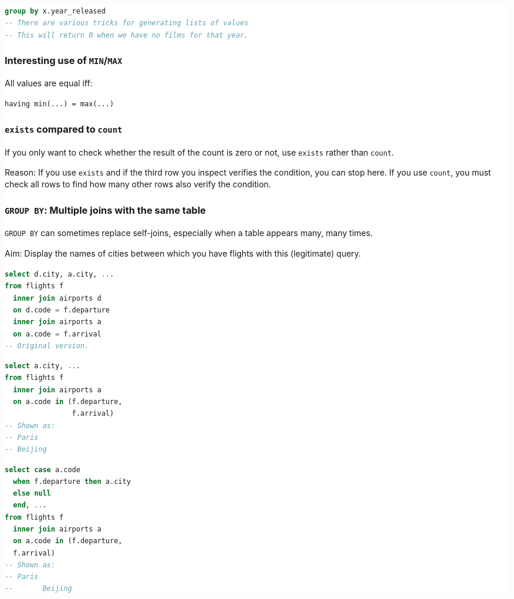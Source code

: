 ```sql
group by x.year_released
-- There are various tricks for generating lists of values
-- This will return 0 when we have no films for that year.
```



### Interesting use of `MIN`/`MAX`

All values are equal iff:

`having min(...) = max(...)`

### `exists` compared to `count`

If you only want to check whether the result of the count is zero or not, use `exists` rather than `count`.

Reason: If you use `exists` and if the third row you inspect verifies the condition, you can stop here. If you use `count`, you must check all rows to find how many other rows also verify the condition.

### `GROUP BY`: Multiple joins with the same table

`GROUP BY` can sometimes replace self-joins, especially when a
table appears many, many times.

Aim: Display the names of cities between which you have flights with this (legitimate) query.

```SQL
select d.city, a.city, ...
from flights f
  inner join airports d
  on d.code = f.departure
  inner join airports a
  on a.code = f.arrival
-- Original version.
```

```SQL
select a.city, ...
from flights f
  inner join airports a
  on a.code in (f.departure,
                f.arrival)
-- Shown as:
-- Paris
-- Beijing
```

```SQL
select case a.code
  when f.departure then a.city
  else null
  end, ...
from flights f
  inner join airports a
  on a.code in (f.departure,
  f.arrival)
-- Shown as:
-- Paris
--       Beijing
```

